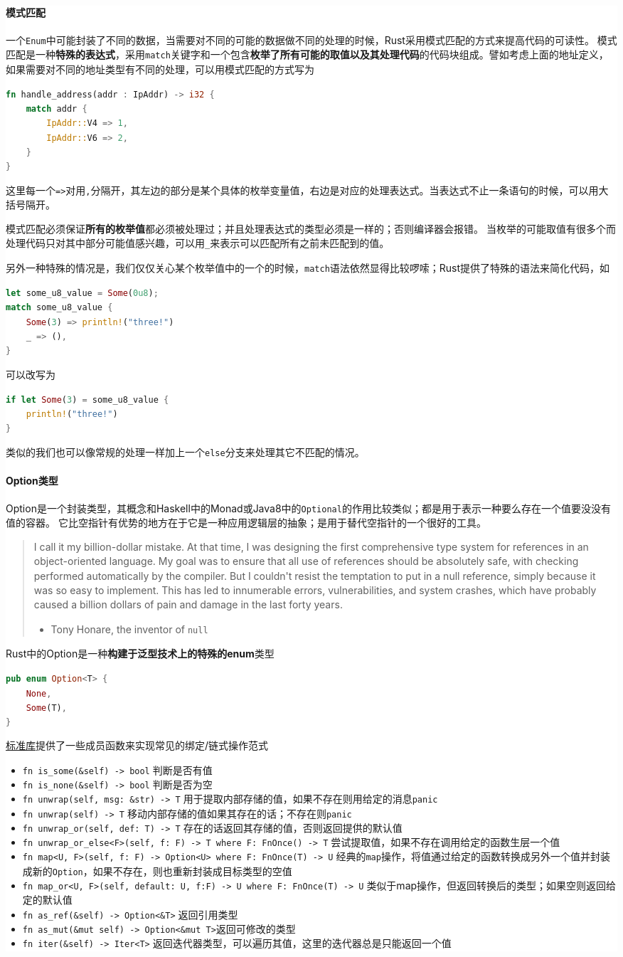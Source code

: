 #### 模式匹配
一个`Enum`中可能封装了不同的数据，当需要对不同的可能的数据做不同的处理的时候，Rust采用模式匹配的方式来提高代码的可读性。
模式匹配是一种**特殊的表达式**，采用`match`关键字和一个包含**枚举了所有可能的取值以及其处理代码**的代码块组成。譬如考虑上面的地址定义，如果需要对不同的地址类型有不同的处理，可以用模式匹配的方式写为
```rust
fn handle_address(addr : IpAddr) -> i32 {
    match addr {
        IpAddr::V4 => 1,
        IpAddr::V6 => 2,
    }
}
```
这里每一个`=>`对用`,`分隔开，其左边的部分是某个具体的枚举变量值，右边是对应的处理表达式。当表达式不止一条语句的时候，可以用大括号隔开。

模式匹配必须保证**所有的枚举值**都必须被处理过；并且处理表达式的类型必须是一样的；否则编译器会报错。
当枚举的可能取值有很多个而处理代码只对其中部分可能值感兴趣，可以用`_`来表示可以匹配所有之前未匹配到的值。

另外一种特殊的情况是，我们仅仅关心某个枚举值中的一个的时候，`match`语法依然显得比较啰嗦；Rust提供了特殊的语法来简化代码，如
```rust
let some_u8_value = Some(0u8);
match some_u8_value {
    Some(3) => println!("three!")
    _ => (),
}
```
可以改写为
```rust
if let Some(3) = some_u8_value {
    println!("three!")
}
```

类似的我们也可以像常规的处理一样加上一个`else`分支来处理其它不匹配的情况。

#### Option类型
Option是一个封装类型，其概念和Haskell中的Monad或Java8中的`Optional`的作用比较类似；都是用于表示一种要么存在一个值要没没有值的容器。
它比空指针有优势的地方在于它是一种应用逻辑层的抽象；是用于替代空指针的一个很好的工具。
> I call it my billion-dollar mistake. At that time, I was designing the first comprehensive type system for references in an object-oriented language. My goal was to ensure that all use of references should be absolutely safe, with checking performed automatically by the compiler. But I couldn't resist the temptation to put in a null reference, simply because it was so easy to implement. This has led to innumerable errors, vulnerabilities, and system crashes, which have probably caused a billion dollars of pain and damage in the last forty years.
>
> - Tony Honare, the inventor of `null`

Rust中的Option是一种**构建于泛型技术上的特殊的enum**类型
```rust
pub enum Option<T> {
    None,
    Some(T),
}
```
[标准库](https://doc.rust-lang.org/std/option/enum.Option.html)提供了一些成员函数来实现常见的绑定/链式操作范式
- `fn is_some(&self) -> bool` 判断是否有值
- `fn is_none(&self) -> bool` 判断是否为空
- `fn unwrap(self, msg: &str) -> T` 用于提取内部存储的值，如果不存在则用给定的消息`panic`
- `fn unwrap(self) -> T` 移动内部存储的值如果其存在的话；不存在则`panic`
- `fn unwrap_or(self, def: T) -> T` 存在的话返回其存储的值，否则返回提供的默认值
- `fn unwrap_or_else<F>(self, f: F) -> T where F: FnOnce() -> T` 尝试提取值，如果不存在调用给定的函数生层一个值
- `fn map<U, F>(self, f: F) -> Option<U> where F: FnOnce(T) -> U` 经典的`map`操作，将值通过给定的函数转换成另外一个值并封装成新的`Option`，如果不存在，则也重新封装成目标类型的空值 
- `fn map_or<U, F>(self, default: U, f:F) -> U where F: FnOnce(T) -> U` 类似于map操作，但返回转换后的类型；如果空则返回给定的默认值
- `fn as_ref(&self) -> Option<&T>` 返回引用类型
- `fn as_mut(&mut self) -> Option<&mut T>`返回可修改的类型
- `fn iter(&self) -> Iter<T>` 返回迭代器类型，可以遍历其值，这里的迭代器总是只能返回一个值